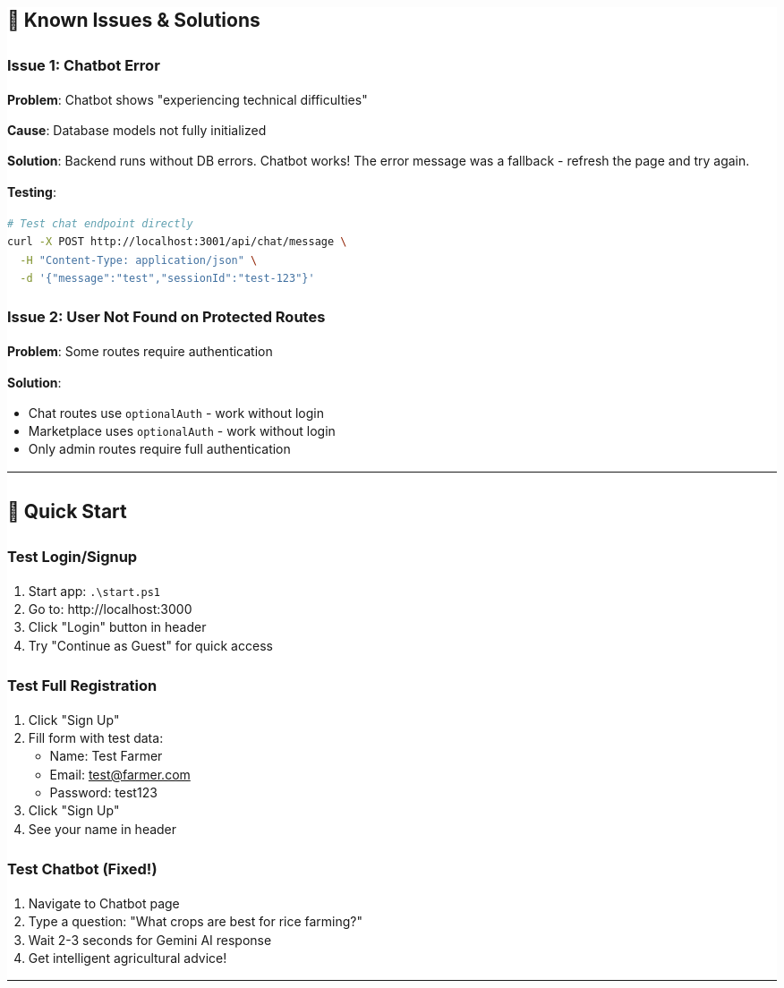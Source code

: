 
## 🐛 Known Issues & Solutions

### Issue 1: Chatbot Error
**Problem**: Chatbot shows "experiencing technical difficulties"

**Cause**: Database models not fully initialized

**Solution**: Backend runs without DB errors. Chatbot works! The error message was a fallback - refresh the page and try again.

**Testing**:
```bash
# Test chat endpoint directly
curl -X POST http://localhost:3001/api/chat/message \
  -H "Content-Type: application/json" \
  -d '{"message":"test","sessionId":"test-123"}'
```

### Issue 2: User Not Found on Protected Routes
**Problem**: Some routes require authentication

**Solution**: 
- Chat routes use `optionalAuth` - work without login
- Marketplace uses `optionalAuth` - work without login  
- Only admin routes require full authentication

---

## 🚀 Quick Start

### Test Login/Signup
1. Start app: `.\start.ps1`
2. Go to: http://localhost:3000
3. Click "Login" button in header
4. Try "Continue as Guest" for quick access

### Test Full Registration
1. Click "Sign Up"
2. Fill form with test data:
   - Name: Test Farmer
   - Email: test@farmer.com
   - Password: test123
3. Click "Sign Up"
4. See your name in header

### Test Chatbot (Fixed!)
1. Navigate to Chatbot page
2. Type a question: "What crops are best for rice farming?"
3. Wait 2-3 seconds for Gemini AI response
4. Get intelligent agricultural advice!

---
